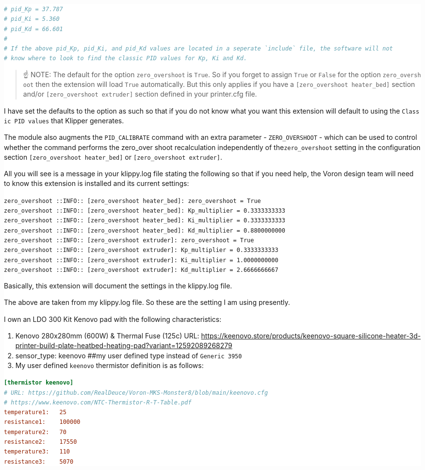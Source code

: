 ```INI
# pid_Kp = 37.787
# pid_Ki = 5.360
# pid_Kd = 66.601
#
# If the above pid_Kp, pid_Ki, and pid_Kd values are located in a seperate `include` file, the software will not
# know where to look to find the classic PID values for Kp, Ki and Kd.
```

>:point_up: NOTE: The default for the option `zero_overshoot` is `True`.  So if you forget to assign `True` or `False` for the option `zero_overshoot` then the extension will load `True` automatically.  But this only applies if you have a `[zero_overshoot heater_bed]` section and/or `[zero_overshoot extruder]` section defined in your printer.cfg file.

I have set the defaults to the option as such so that if you do not know what you want this extension will default to using the `Classic PID values` that Klipper generates.

The module also augments the `PID_CALIBRATE` command with an extra parameter - `ZERO_OVERSHOOT` - which can be used to
control whether the command performs the zero_over shoot recalculation independently of the`zero_overshoot` setting in the configuration section `[zero_overshoot heater_bed]` or `[zero_overshoot extruder]`.

All you will see is a message in your klippy.log file stating the following so that if you need help, the Voron design team will need to know this extension is installed and its current settings:

```
zero_overshoot ::INFO:: [zero_overshoot heater_bed]: zero_overshoot = True
zero_overshoot ::INFO:: [zero_overshoot heater_bed]: Kp_multiplier = 0.3333333333
zero_overshoot ::INFO:: [zero_overshoot heater_bed]: Ki_multiplier = 0.3333333333
zero_overshoot ::INFO:: [zero_overshoot heater_bed]: Kd_multiplier = 0.8800000000
zero_overshoot ::INFO:: [zero_overshoot extruder]: zero_overshoot = True
zero_overshoot ::INFO:: [zero_overshoot extruder]: Kp_multiplier = 0.3333333333
zero_overshoot ::INFO:: [zero_overshoot extruder]: Ki_multiplier = 1.0000000000
zero_overshoot ::INFO:: [zero_overshoot extruder]: Kd_multiplier = 2.6666666667
```
Basically, this extension will document the settings in the klippy.log file.

The above are taken from my klippy.log file.  So these are the setting I am using presently.

I own an LDO 300 Kit Kenovo pad with the following characteristics:

1. Kenovo 280x280mm (600W) & Thermal Fuse (125c) URL: https://keenovo.store/products/keenovo-square-silicone-heater-3d-printer-build-plate-heatbed-heating-pad?variant=12592089268279
2. sensor_type: keenovo ##my user defined type instead of `Generic 3950`
3. My user defined `keenovo` thermistor definition is as follows:
```INI
[thermistor keenovo]
# URL: https://github.com/RealDeuce/Voron-MKS-Monster8/blob/main/keenovo.cfg
# https://www.keenovo.com/NTC-Thermistor-R-T-Table.pdf
temperature1:	25
resistance1:	100000
temperature2:	70
resistance2:	17550
temperature3:	110
resistance3:	5070
```
